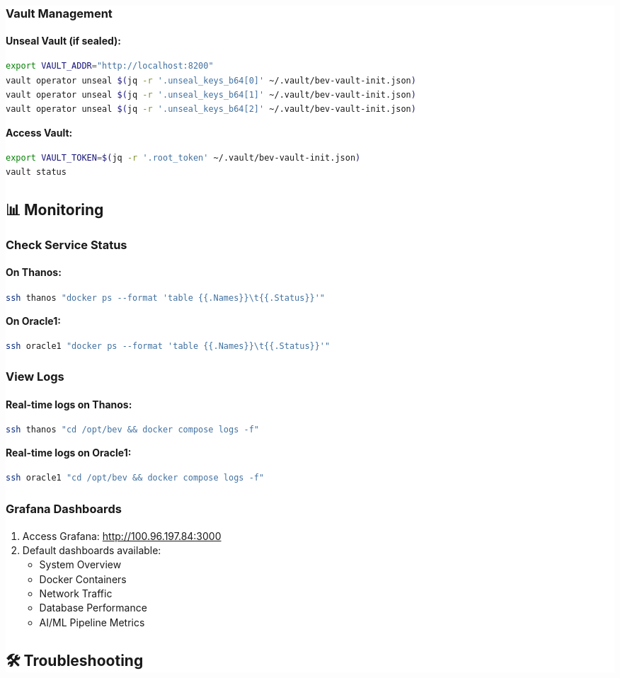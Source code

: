 ### Vault Management

**Unseal Vault (if sealed):**
```bash
export VAULT_ADDR="http://localhost:8200"
vault operator unseal $(jq -r '.unseal_keys_b64[0]' ~/.vault/bev-vault-init.json)
vault operator unseal $(jq -r '.unseal_keys_b64[1]' ~/.vault/bev-vault-init.json)
vault operator unseal $(jq -r '.unseal_keys_b64[2]' ~/.vault/bev-vault-init.json)
```

**Access Vault:**
```bash
export VAULT_TOKEN=$(jq -r '.root_token' ~/.vault/bev-vault-init.json)
vault status
```

## 📊 Monitoring

### Check Service Status

**On Thanos:**
```bash
ssh thanos "docker ps --format 'table {{.Names}}\t{{.Status}}'"
```

**On Oracle1:**
```bash
ssh oracle1 "docker ps --format 'table {{.Names}}\t{{.Status}}'"
```

### View Logs

**Real-time logs on Thanos:**
```bash
ssh thanos "cd /opt/bev && docker compose logs -f"
```

**Real-time logs on Oracle1:**
```bash
ssh oracle1 "cd /opt/bev && docker compose logs -f"
```

### Grafana Dashboards

1. Access Grafana: http://100.96.197.84:3000
2. Default dashboards available:
   - System Overview
   - Docker Containers
   - Network Traffic
   - Database Performance
   - AI/ML Pipeline Metrics

## 🛠️ Troubleshooting
